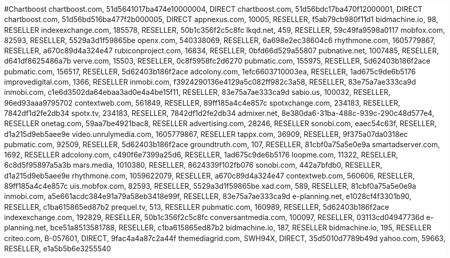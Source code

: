 #Chartboost chartboost.com, 51d5641017ba474e10000004, DIRECT chartboost.com, 51d56bdc17ba470f12000001, DIRECT chartboost.com, 51d56bd516ba477f2b000005, DIRECT appnexus.com, 10005, RESELLER, f5ab79cb980f11d1 bidmachine.io, 98, RESELLER indexexchange.com, 185578, RESELLER, 50b1c356f2c5c8fc lkqd.net, 459, RESELLER, 59c49fa9598a0117 mobfox.com, 82593, RESELLER, 5529a3d1f59865be openx.com, 540338069, RESELLER, 6a698e2ec38604c6 rhythmone.com, 1605779867, RESELLER, a670c89d4a324e47 rubiconproject.com, 16834, RESELLER, 0bfd66d529a55807 pubnative.net, 1007485, RESELLER, d641df8625486a7b verve.com, 15503, RESELLER, 0c8f5958fc2d6270 pubmatic.com, 155975, RESELLER, 5d62403b186f2ace pubmatic.com, 156517, RESELLER, 5d62403b186f2ace adcolony.com, 1efc6603710003ea, RESELLER, 1ad675c9de6b5176 improvedigital.com, 1366, RESELLER inmobi.com, f3924290136e4129a5c082ff982c3a58, RESELLER, 83e75a7ae333ca9d inmobi.com, c1e6d3502da64ebaa3ad0e4a4be15f11, RESELLER, 83e75a7ae333ca9d sabio.us, 100032, RESELLER, 96ed93aaa9795702 contextweb.com, 561849, RESELLER, 89ff185a4c4e857c spotxchange.com, 234183, RESELLER, 7842df1d2fe2db34 spotx.tv, 234183, RESELLER, 7842df1d2fe2db34 admixer.net, 8e380da6-31ba-488c-939c-290c48d577e4, RESELLER onetag.com, 59aa7be4921bac8, RESELLER advertising.com, 28246, RESELLER sonobi.com, eaec54c63f, RESELLER, d1a215d9eb5aee9e video.unrulymedia.com, 1605779867, RESELLER tappx.com, 36909, RESELLER, 9f375a07da0318ec pubmatic.com, 92509, RESELLER, 5d62403b186f2ace groundtruth.com, 107, RESELLER, 81cbf0a75a5e0e9a smartadserver.com, 1692, RESELLER adcolony.com, c490f6e7399a25d6, RESELLER, 1ad675c9de6b5176 loopme.com, 11322, RESELLER, 6c8d5f95897a5a3b mars.media, 1010380, RESELLER, 8624339f102fb076 sonobi.com, 442a7bfdb0, RESELLER, d1a215d9eb5aee9e rhythmone.com, 1059622079, RESELLER, a670c89d4a324e47 contextweb.com, 560606, RESELLER, 89ff185a4c4e857c uis.mobfox.com, 82593, RESELLER, 5529a3d1f59865be xad.com, 589, RESELLER, 81cbf0a75a5e0e9a inmobi.com, a5e661acdc384e91a79a58eb3418e99f, RESELLER, 83e75a7ae333ca9d e-planning.net, e1028cf4f3301b90, RESELLER, c1ba615865ed87b2 prequel.tv, 513, RESELLER pubmatic.com, 160989, RESELLER, 5d62403b186f2ace indexexchange.com, 192829, RESELLER, 50b1c356f2c5c8fc conversantmedia.com, 100097, RESELLER, 03113cd04947736d e-planning.net, bce51a8513581788, RESELLER, c1ba615865ed87b2 bidmachine.io, 187, RESELLER bidmachine.io, 195, RESELLER criteo.com, B-057601, DIRECT, 9fac4a4a87c2a44f themediagrid.com, SWH94X, DIRECT, 35d5010d7789b49d yahoo.com, 59663, RESELLER, e1a5b5b6e3255540
